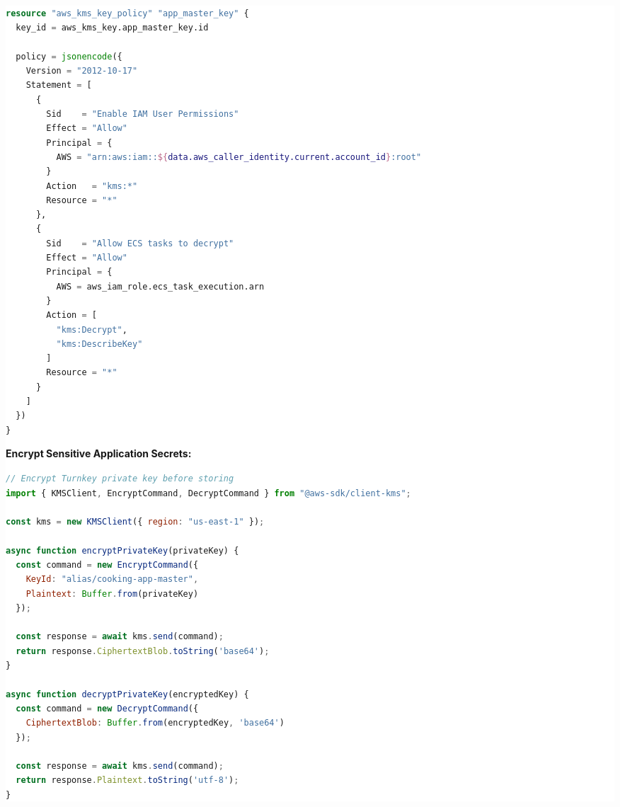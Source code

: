 ```terraform
resource "aws_kms_key_policy" "app_master_key" {
  key_id = aws_kms_key.app_master_key.id

  policy = jsonencode({
    Version = "2012-10-17"
    Statement = [
      {
        Sid    = "Enable IAM User Permissions"
        Effect = "Allow"
        Principal = {
          AWS = "arn:aws:iam::${data.aws_caller_identity.current.account_id}:root"
        }
        Action   = "kms:*"
        Resource = "*"
      },
      {
        Sid    = "Allow ECS tasks to decrypt"
        Effect = "Allow"
        Principal = {
          AWS = aws_iam_role.ecs_task_execution.arn
        }
        Action = [
          "kms:Decrypt",
          "kms:DescribeKey"
        ]
        Resource = "*"
      }
    ]
  })
}
```

**Encrypt Sensitive Application Secrets:**

```javascript
// Encrypt Turnkey private key before storing
import { KMSClient, EncryptCommand, DecryptCommand } from "@aws-sdk/client-kms";

const kms = new KMSClient({ region: "us-east-1" });

async function encryptPrivateKey(privateKey) {
  const command = new EncryptCommand({
    KeyId: "alias/cooking-app-master",
    Plaintext: Buffer.from(privateKey)
  });

  const response = await kms.send(command);
  return response.CiphertextBlob.toString('base64');
}

async function decryptPrivateKey(encryptedKey) {
  const command = new DecryptCommand({
    CiphertextBlob: Buffer.from(encryptedKey, 'base64')
  });

  const response = await kms.send(command);
  return response.Plaintext.toString('utf-8');
}
```
